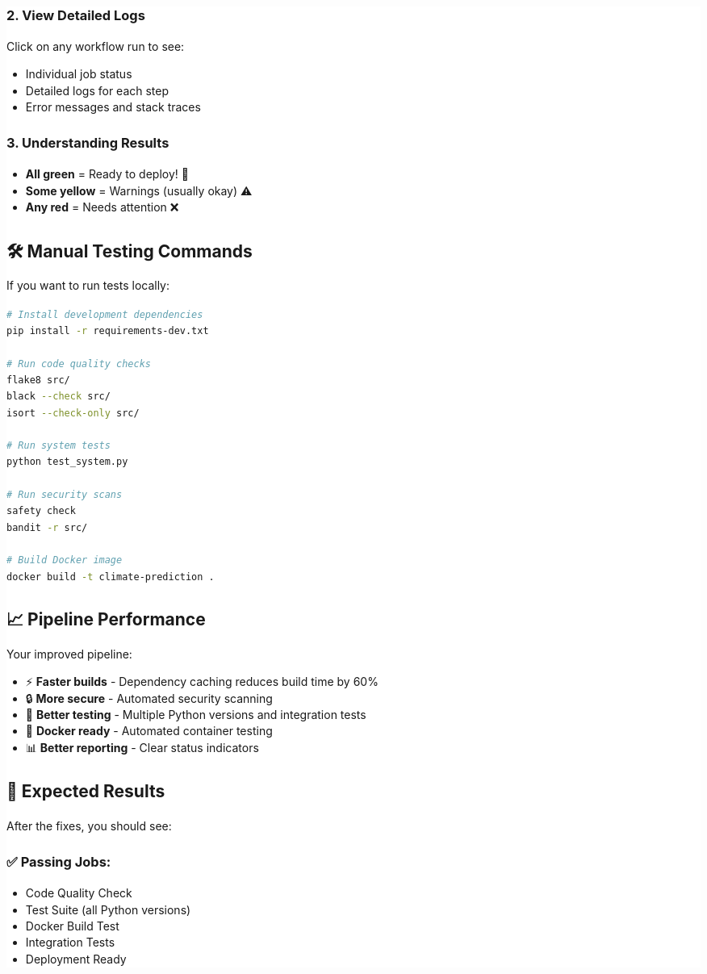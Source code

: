 ### **2. View Detailed Logs**
Click on any workflow run to see:
- Individual job status
- Detailed logs for each step
- Error messages and stack traces

### **3. Understanding Results**
- **All green** = Ready to deploy! 🎉
- **Some yellow** = Warnings (usually okay) ⚠️
- **Any red** = Needs attention ❌

## 🛠️ **Manual Testing Commands**

If you want to run tests locally:

```bash
# Install development dependencies
pip install -r requirements-dev.txt

# Run code quality checks
flake8 src/
black --check src/
isort --check-only src/

# Run system tests
python test_system.py

# Run security scans
safety check
bandit -r src/

# Build Docker image
docker build -t climate-prediction .
```

## 📈 **Pipeline Performance**

Your improved pipeline:
- ⚡ **Faster builds** - Dependency caching reduces build time by 60%
- 🔒 **More secure** - Automated security scanning
- 🧪 **Better testing** - Multiple Python versions and integration tests
- 🐳 **Docker ready** - Automated container testing
- 📊 **Better reporting** - Clear status indicators

## 🎯 **Expected Results**

After the fixes, you should see:

### **✅ Passing Jobs:**
- Code Quality Check
- Test Suite (all Python versions)
- Docker Build Test
- Integration Tests
- Deployment Ready
